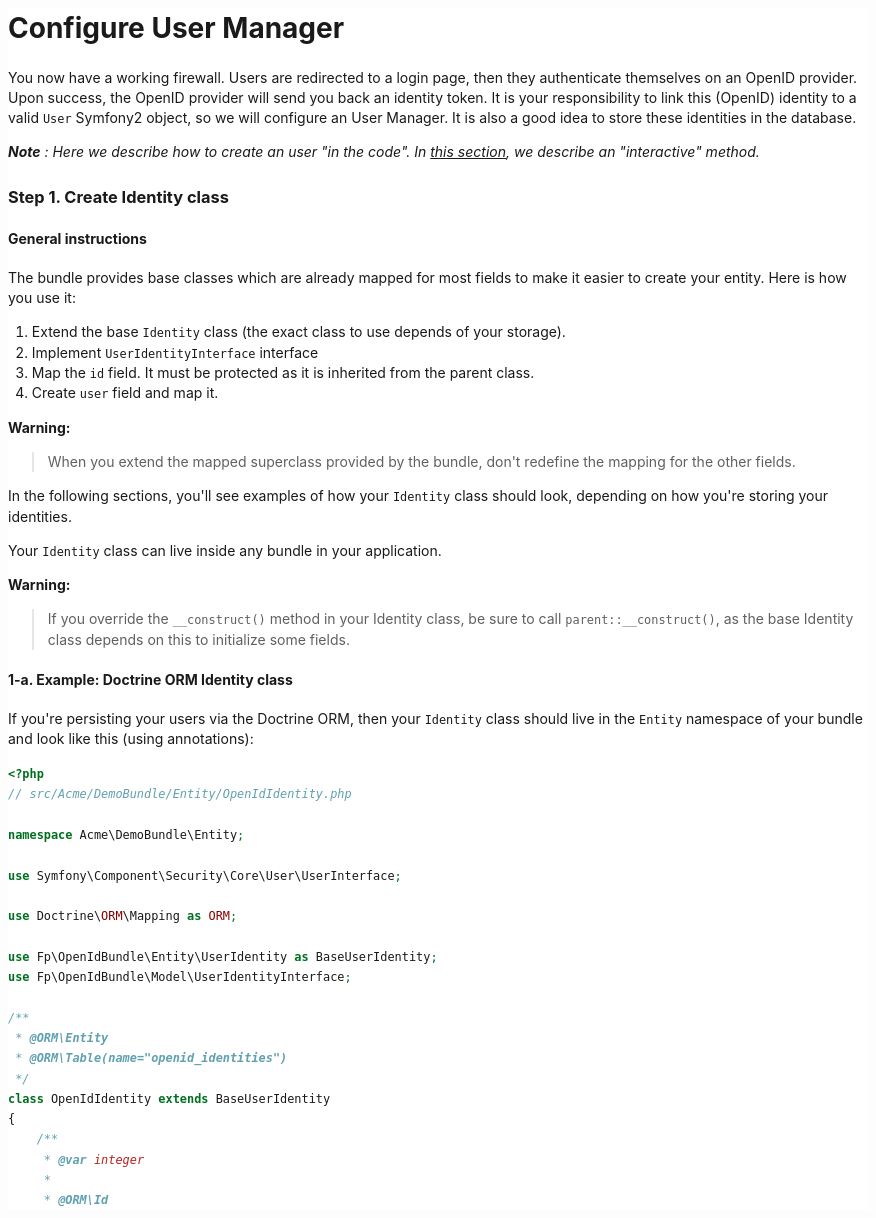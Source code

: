 Configure User Manager
======================

You now have a working firewall. Users are redirected to a login page, then they authenticate themselves on an OpenID provider.
Upon success, the OpenID provider will send you back an identity token. It is your responsibility to link this (OpenID) identity to a valid `User` Symfony2 object, so we will configure an User Manager.
It is also a good idea to store these identities in the database.

_**Note** : Here we describe how to create an user "in the code". In [this section](interactive_user_creation.md), we describe an "interactive" method._

### Step 1. Create Identity class

#### General instructions

The bundle provides base classes which are already mapped for most fields to make it easier to create your entity.
Here is how you use it:

1. Extend the base `Identity` class (the exact class to use depends of your storage).
2. Implement `UserIdentityInterface` interface
3. Map the `id` field. It must be protected as it is inherited from the parent class.
4. Create `user` field and map it.

**Warning:**

> When you extend the mapped superclass provided by the bundle, don't redefine the mapping for the other fields.

In the following sections, you'll see examples of how your `Identity` class should look, depending on how you're storing your identities.

Your `Identity` class can live inside any bundle in your application.

**Warning:**

> If you override the `__construct()` method in your Identity class, be sure to call `parent::__construct()`, as the base Identity class depends on this to initialize some fields.

#### 1-a. Example: Doctrine ORM Identity class

If you're persisting your users via the Doctrine ORM, then your `Identity` class should live in the `Entity` namespace of your bundle and look like this (using annotations):

```php
<?php
// src/Acme/DemoBundle/Entity/OpenIdIdentity.php

namespace Acme\DemoBundle\Entity;

use Symfony\Component\Security\Core\User\UserInterface;

use Doctrine\ORM\Mapping as ORM;

use Fp\OpenIdBundle\Entity\UserIdentity as BaseUserIdentity;
use Fp\OpenIdBundle\Model\UserIdentityInterface;

/**
 * @ORM\Entity
 * @ORM\Table(name="openid_identities")
 */
class OpenIdIdentity extends BaseUserIdentity
{
    /**
     * @var integer
     *
     * @ORM\Id
```